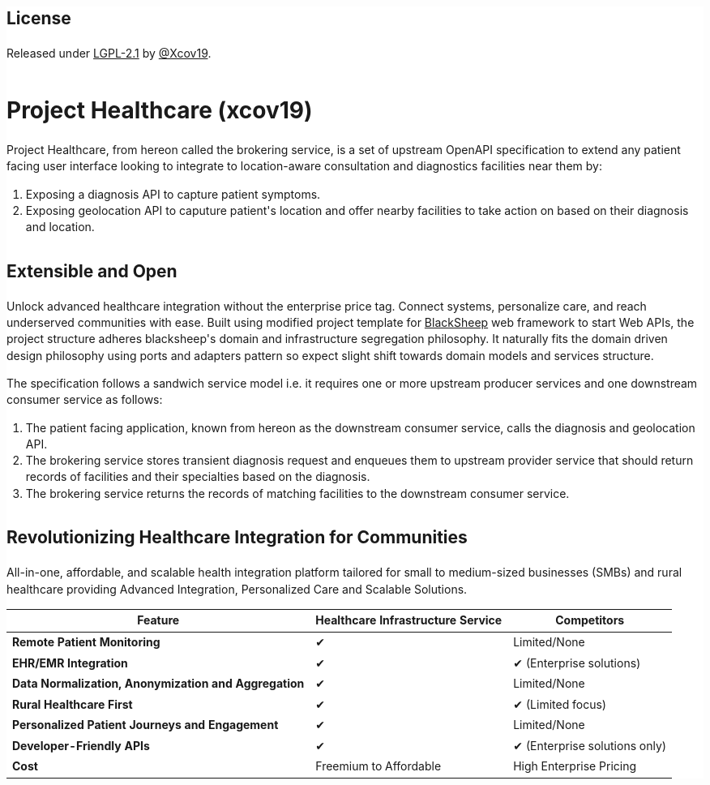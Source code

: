 ## License

Released under [LGPL-2.1](/LICENSE) by [@Xcov19](https://github.com/Xcov19).

# Project Healthcare (xcov19)

Project Healthcare, from hereon called the brokering service, is a set of upstream OpenAPI specification to extend any patient facing user interface looking to integrate to location-aware consultation and diagnostics facilities near them by:

1. Exposing a diagnosis API to capture patient symptoms.
2. Exposing geolocation API to caputure patient's location and offer nearby facilities to take action on based on their diagnosis and location.

## Extensible and Open

Unlock advanced healthcare integration without the enterprise price tag. Connect systems, personalize care, and reach underserved communities with ease.
Built using modified project template for [BlackSheep](https://github.com/Neoteroi/BlackSheep)
web framework to start Web APIs, the project structure adheres blacksheep's domain and infrastructure segregation philosophy. It naturally fits the 
domain driven design philosophy using ports and adapters pattern so expect slight shift towards domain models and services structure.

The specification follows a sandwich service model i.e. it requires one or more upstream producer services and one downstream consumer service as follows:

1. The patient facing application, known from hereon as the downstream consumer service, calls the diagnosis and geolocation API.
2. The brokering service stores transient diagnosis request and enqueues them to upstream provider service that should return records of facilities and their specialties based on the diagnosis.
3. The brokering service returns the records of matching facilities to the downstream consumer service.

## Revolutionizing Healthcare Integration for Communities

All-in-one, affordable, and scalable health integration platform tailored for small to medium-sized businesses (SMBs) and rural healthcare providing Advanced Integration, Personalized Care and Scalable Solutions.

| **Feature**                                      | **Healthcare Infrastructure Service**  | **Competitors**                |
|--------------------------------------------------|------------|--------------------------------|
| **Remote Patient Monitoring**              | ✔          | Limited/None                   |
| **EHR/EMR Integration**                          | ✔          | ✔ (Enterprise solutions)       |
| **Data Normalization, Anonymization and Aggregation**           | ✔          | Limited/None                   |
| **Rural Healthcare First**                      | ✔          | ✔ (Limited focus)              |
| **Personalized Patient Journeys and Engagement** | ✔          | Limited/None                   |
| **Developer-Friendly APIs**                      | ✔          | ✔ (Enterprise solutions only)  |
| **Cost**                                         | Freemium to Affordable | High Enterprise Pricing        |
